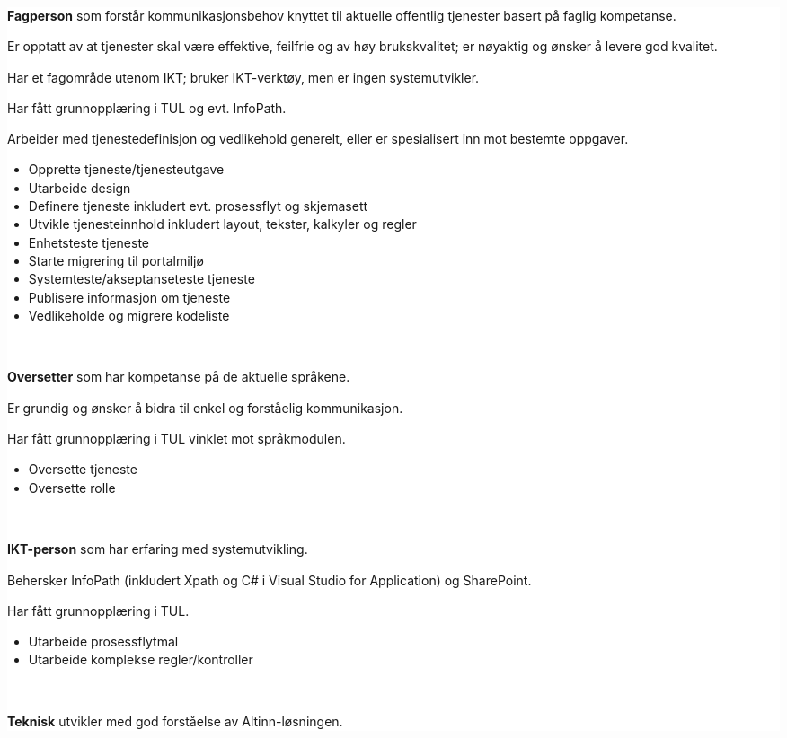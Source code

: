 <td>
  <p><strong>Fagperson</strong> som forstår kommunikasjonsbehov knyttet til aktuelle offentlig tjenester basert på faglig kompetanse.</p>
  <p>Er opptatt av at tjenester skal være effektive, feilfrie og av høy brukskvalitet; er nøyaktig og ønsker å levere god kvalitet.</p>
  <p>Har et fagområde utenom IKT; bruker IKT-verktøy, men er ingen systemutvikler.</p>
  <p>Har fått grunnopplæring i TUL og evt. InfoPath.</p>
  <p>Arbeider med tjenestedefinisjon og vedlikehold generelt, eller er spesialisert inn mot bestemte oppgaver.</p>
</td>
<td>
  <ul>
    <li>Opprette tjeneste/tjeneste­utgave
    <li>Utarbeide design
    <li>Definere tjeneste inkludert evt. prosessflyt og skjemasett
    <li>Utvikle tjenesteinnhold inkludert layout, tekster, kalkyler og regler
    <li>Enhetsteste tjeneste
    <li>Starte migrering til portalmiljø
    <li>Systemteste/akseptanseteste tjeneste
    <li>Publisere informasjon om tjeneste
    <li>Vedlikeholde og migrere kodeliste
  </ul>
</td>
</tr>
<tr>
<td>
  <img src="/docs/images/guides/tul/aktør-oversetter.png" alt="" />
</td>
<td>
  <p><strong>Oversetter</strong> som har kompetanse på de aktuelle språkene.</p>
  <p>Er grundig og ønsker å bidra til enkel og forståelig kommunikasjon.</p>
  <p>Har fått grunnopplæring i TUL vinklet mot språkmodulen.</p>
</td>
<td>
  <ul>
    <li>Oversette tjeneste
    <li>Oversette rolle
  </ul>
</td>
</tr>
<tr>
<td>
  <img src="/docs/images/guides/tul/aktør-ikt.png" alt="" />
</td>
<td>
  <p><strong>IKT-person</strong> som har erfaring med systemutvikling.</p>
  <p>Behersker InfoPath (inkludert Xpath og C# i Visual Studio for Application) og SharePoint.</p>
  <p>Har fått grunnopplæring i TUL.</p>
</td>
<td>
  <ul>
    <li>Utarbeide prosessflytmal
    <li>Utarbeide komplekse regler/kontroller
  </ul>
</td>
</tr>
<tr>
<td>
  <img src="/docs/images/guides/tul/aktør-teknisk.png" alt="" />
</td>
<td>
  <p><strong>Teknisk</strong> utvikler med god forståelse av Altinn-løsningen.</p>